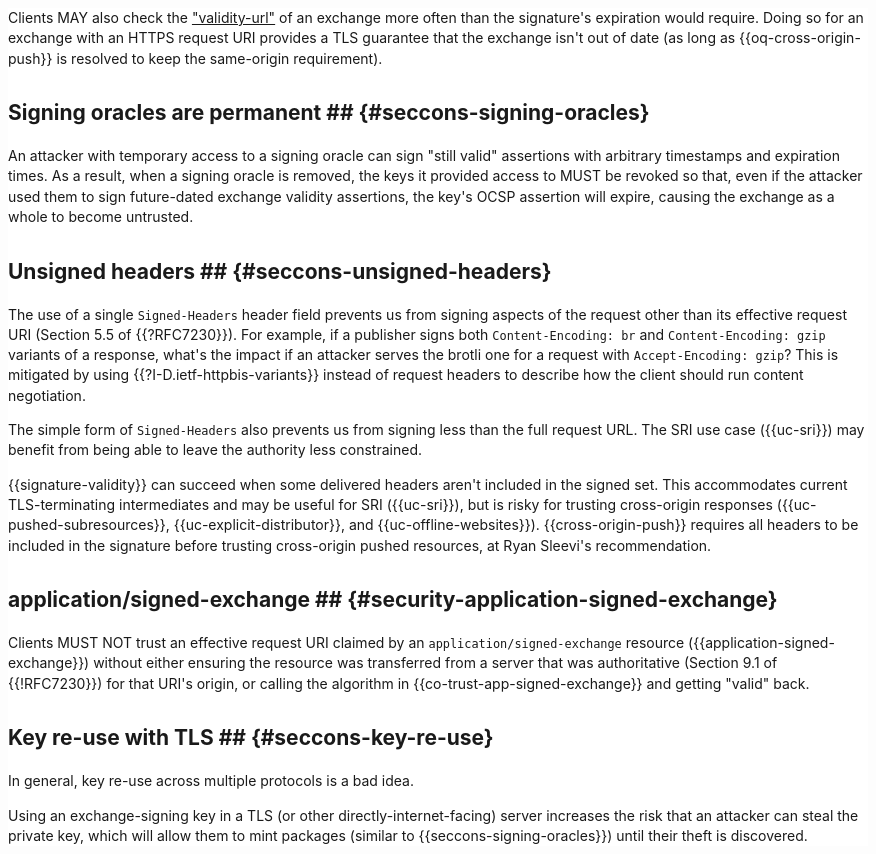 Clients MAY also check the ["validity-url"](#signature-validityurl) of an
exchange more often than the signature's expiration would require. Doing so for
an exchange with an HTTPS request URI provides a TLS guarantee that the exchange
isn't out of date (as long as {{oq-cross-origin-push}} is resolved to keep the
same-origin requirement).

## Signing oracles are permanent ## {#seccons-signing-oracles}

An attacker with temporary access to a signing oracle can sign "still valid"
assertions with arbitrary timestamps and expiration times. As a result, when a
signing oracle is removed, the keys it provided access to MUST be revoked so
that, even if the attacker used them to sign future-dated exchange validity
assertions, the key's OCSP assertion will expire, causing the exchange as a
whole to become untrusted.

## Unsigned headers ## {#seccons-unsigned-headers}

The use of a single `Signed-Headers` header field prevents us from signing
aspects of the request other than its effective request URI (Section 5.5 of
{{?RFC7230}}). For example, if a publisher signs both `Content-Encoding: br` and
`Content-Encoding: gzip` variants of a response, what's the impact if an
attacker serves the brotli one for a request with `Accept-Encoding: gzip`? This
is mitigated by using {{?I-D.ietf-httpbis-variants}} instead of request headers
to describe how the client should run content negotiation.

The simple form of `Signed-Headers` also prevents us from signing less than the
full request URL. The SRI use case ({{uc-sri}}) may benefit from being able to
leave the authority less constrained.

{{signature-validity}} can succeed when some delivered headers aren't included
in the signed set. This accommodates current TLS-terminating intermediates and
may be useful for SRI ({{uc-sri}}), but is risky for trusting cross-origin
responses ({{uc-pushed-subresources}}, {{uc-explicit-distributor}}, and
{{uc-offline-websites}}). {{cross-origin-push}} requires all headers to be
included in the signature before trusting cross-origin pushed resources, at Ryan
Sleevi's recommendation.

## application/signed-exchange ## {#security-application-signed-exchange}

Clients MUST NOT trust an effective request URI claimed by an
`application/signed-exchange` resource ({{application-signed-exchange}}) without
either ensuring the resource was transferred from a server that was
authoritative (Section 9.1 of {{!RFC7230}}) for that URI's origin, or calling
the algorithm in {{co-trust-app-signed-exchange}} and getting "valid" back.

## Key re-use with TLS ## {#seccons-key-re-use}

In general, key re-use across multiple protocols is a bad idea.

Using an exchange-signing key in a TLS (or other directly-internet-facing)
server increases the risk that an attacker can steal the private key, which will
allow them to mint packages (similar to {{seccons-signing-oracles}}) until their
theft is discovered.
